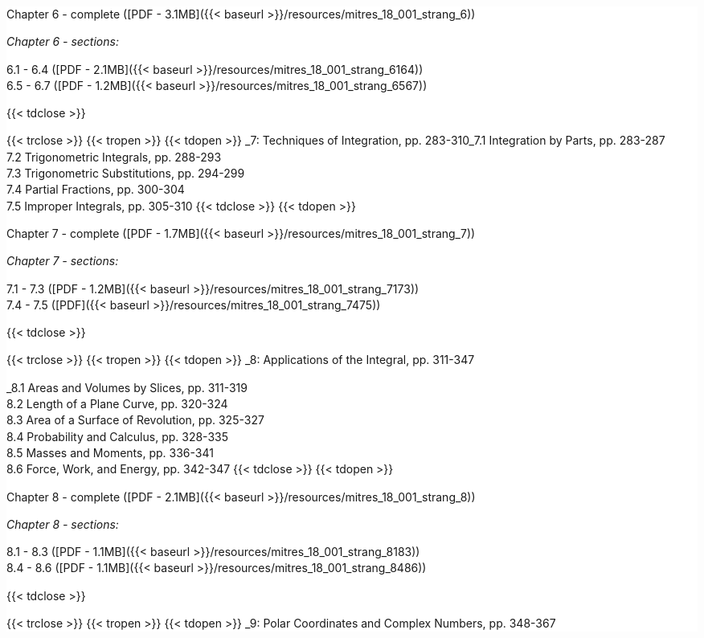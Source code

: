 
Chapter 6 - complete ([PDF - 3.1MB]({{< baseurl >}}/resources/mitres_18_001_strang_6))

_Chapter 6 - sections:_

6.1 - 6.4 ([PDF - 2.1MB]({{< baseurl >}}/resources/mitres_18_001_strang_6164))  
6.5 - 6.7 ([PDF - 1.2MB]({{< baseurl >}}/resources/mitres_18_001_strang_6567))


{{< tdclose >}}

{{< trclose >}}
{{< tropen >}}
{{< tdopen >}}
_7: Techniques of Integration, pp. 283-310_7.1 Integration by Parts, pp. 283-287  
7.2 Trigonometric Integrals, pp. 288-293  
7.3 Trigonometric Substitutions, pp. 294-299  
7.4 Partial Fractions, pp. 300-304  
7.5 Improper Integrals, pp. 305-310
{{< tdclose >}}
{{< tdopen >}}


Chapter 7 - complete ([PDF - 1.7MB]({{< baseurl >}}/resources/mitres_18_001_strang_7))

_Chapter 7 - sections:_

7.1 - 7.3 ([PDF - 1.2MB]({{< baseurl >}}/resources/mitres_18_001_strang_7173))  
7.4 - 7.5 ([PDF]({{< baseurl >}}/resources/mitres_18_001_strang_7475))


{{< tdclose >}}

{{< trclose >}}
{{< tropen >}}
{{< tdopen >}}
_8: Applications of the Integral, pp. 311-347  
  
_8.1 Areas and Volumes by Slices, pp. 311-319  
8.2 Length of a Plane Curve, pp. 320-324  
8.3 Area of a Surface of Revolution, pp. 325-327  
8.4 Probability and Calculus, pp. 328-335  
8.5 Masses and Moments, pp. 336-341  
8.6 Force, Work, and Energy, pp. 342-347
{{< tdclose >}}
{{< tdopen >}}


Chapter 8 - complete ([PDF - 2.1MB]({{< baseurl >}}/resources/mitres_18_001_strang_8))

_Chapter 8 - sections:_

8.1 - 8.3 ([PDF - 1.1MB]({{< baseurl >}}/resources/mitres_18_001_strang_8183))  
8.4 - 8.6 ([PDF - 1.1MB]({{< baseurl >}}/resources/mitres_18_001_strang_8486))


{{< tdclose >}}

{{< trclose >}}
{{< tropen >}}
{{< tdopen >}}
_9: Polar Coordinates and Complex Numbers, pp. 348-367  
  